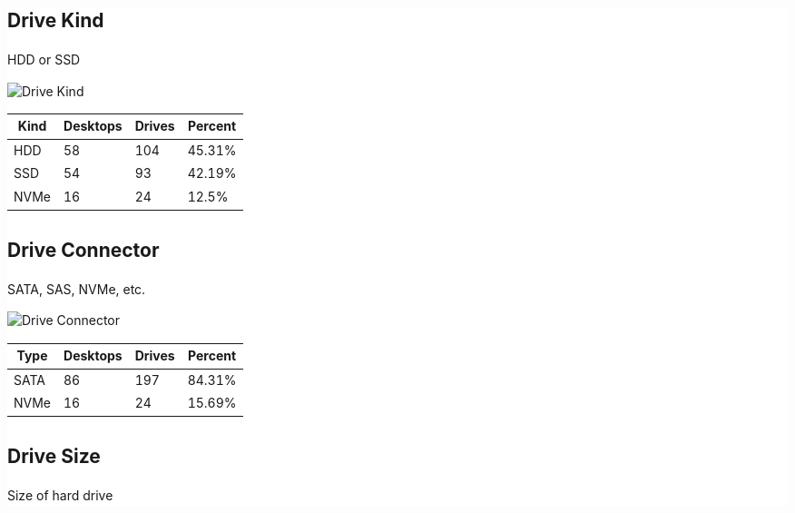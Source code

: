 Drive Kind
----------

HDD or SSD

![Drive Kind](./images/pie_chart_bsd/drive_kind.svg)


| Kind | Desktops | Drives | Percent |
|------|----------|--------|---------|
| HDD  | 58       | 104    | 45.31%  |
| SSD  | 54       | 93     | 42.19%  |
| NVMe | 16       | 24     | 12.5%   |

Drive Connector
---------------

SATA, SAS, NVMe, etc.

![Drive Connector](./images/pie_chart_bsd/drive_bus.svg)


| Type | Desktops | Drives | Percent |
|------|----------|--------|---------|
| SATA | 86       | 197    | 84.31%  |
| NVMe | 16       | 24     | 15.69%  |

Drive Size
----------

Size of hard drive
